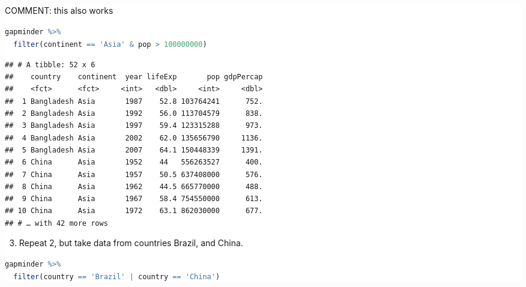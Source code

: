 COMMENT: this also works

``` r
gapminder %>% 
  filter(continent == 'Asia' & pop > 100000000)
```

    ## # A tibble: 52 x 6
    ##    country    continent  year lifeExp       pop gdpPercap
    ##    <fct>      <fct>     <int>   <dbl>     <int>     <dbl>
    ##  1 Bangladesh Asia       1987    52.8 103764241      752.
    ##  2 Bangladesh Asia       1992    56.0 113704579      838.
    ##  3 Bangladesh Asia       1997    59.4 123315288      973.
    ##  4 Bangladesh Asia       2002    62.0 135656790     1136.
    ##  5 Bangladesh Asia       2007    64.1 150448339     1391.
    ##  6 China      Asia       1952    44   556263527      400.
    ##  7 China      Asia       1957    50.5 637408000      576.
    ##  8 China      Asia       1962    44.5 665770000      488.
    ##  9 China      Asia       1967    58.4 754550000      613.
    ## 10 China      Asia       1972    63.1 862030000      677.
    ## # … with 42 more rows

3.  Repeat 2, but take data from countries Brazil, and China.



``` r
gapminder %>%
  filter(country == 'Brazil' | country == 'China')
```
